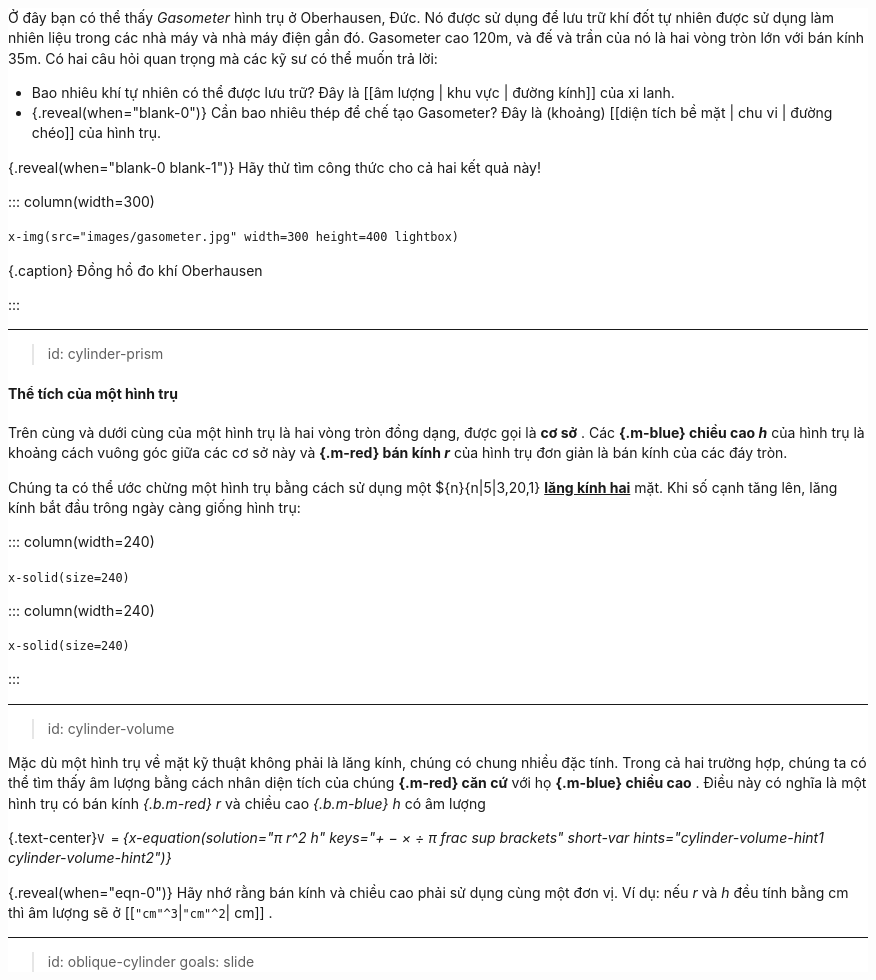 Ở đây bạn có thể thấy _Gasometer_ hình trụ ở Oberhausen, Đức. Nó được sử dụng để lưu trữ khí đốt tự nhiên được sử dụng làm nhiên liệu trong các nhà máy và nhà máy điện gần đó. Gasometer cao 120m, và đế và trần của nó là hai vòng tròn lớn với bán kính 35m. Có hai câu hỏi quan trọng mà các kỹ sư có thể muốn trả lời:

* Bao nhiêu khí tự nhiên có thể được lưu trữ? Đây là [[âm lượng | khu vực | đường kính]] của xi lanh.
* {.reveal(when="blank-0")} Cần bao nhiêu thép để chế tạo Gasometer? Đây là (khoảng) [[diện tích bề mặt | chu vi | đường chéo]] của hình trụ.

{.reveal(when="blank-0 blank-1")} Hãy thử tìm công thức cho cả hai kết quả này!

::: column(width=300)

    x-img(src="images/gasometer.jpg" width=300 height=400 lightbox)

{.caption} Đồng hồ đo khí Oberhausen

:::

---
> id: cylinder-prism

#### Thể tích của một hình trụ

Trên cùng và dưới cùng của một hình trụ là hai vòng tròn đồng dạng, được gọi là __cơ sở__ . Các __{.m-blue} chiều cao _h___ của hình trụ là khoảng cách vuông góc giữa các cơ sở này và __{.m-red} bán kính _r___ của hình trụ đơn giản là bán kính của các đáy tròn.

Chúng ta có thể ước chừng một hình trụ bằng cách sử dụng một ${n}{n|5|3,20,1} [__lăng kính hai__](gloss:prism) mặt. Khi số cạnh tăng lên, lăng kính bắt đầu trông ngày càng giống hình trụ:

::: column(width=240)

    x-solid(size=240)

::: column(width=240)

    x-solid(size=240)

:::

---
> id: cylinder-volume

Mặc dù một hình trụ về mặt kỹ thuật không phải là lăng kính, chúng có chung nhiều đặc tính. Trong cả hai trường hợp, chúng ta có thể tìm thấy âm lượng bằng cách nhân diện tích của chúng __{.m-red} căn cứ__ với họ __{.m-blue} chiều cao__ . Điều này có nghĩa là một hình trụ có bán kính _{.b.m-red} r_ và chiều cao _{.b.m-blue} h_ có âm lượng

{.text-center}`V =` _{x-equation(solution="π r^2 h" keys="+ − × ÷ π frac sup brackets" short-var hints="cylinder-volume-hint1 cylinder-volume-hint2")}_

{.reveal(when="eqn-0")} Hãy nhớ rằng bán kính và chiều cao phải sử dụng cùng một đơn vị. Ví dụ: nếu _r_ và _h_ đều tính bằng cm thì âm lượng sẽ ở [[`"cm"^3`|`"cm"^2`| cm]] .

---
> id: oblique-cylinder
> goals: slide
